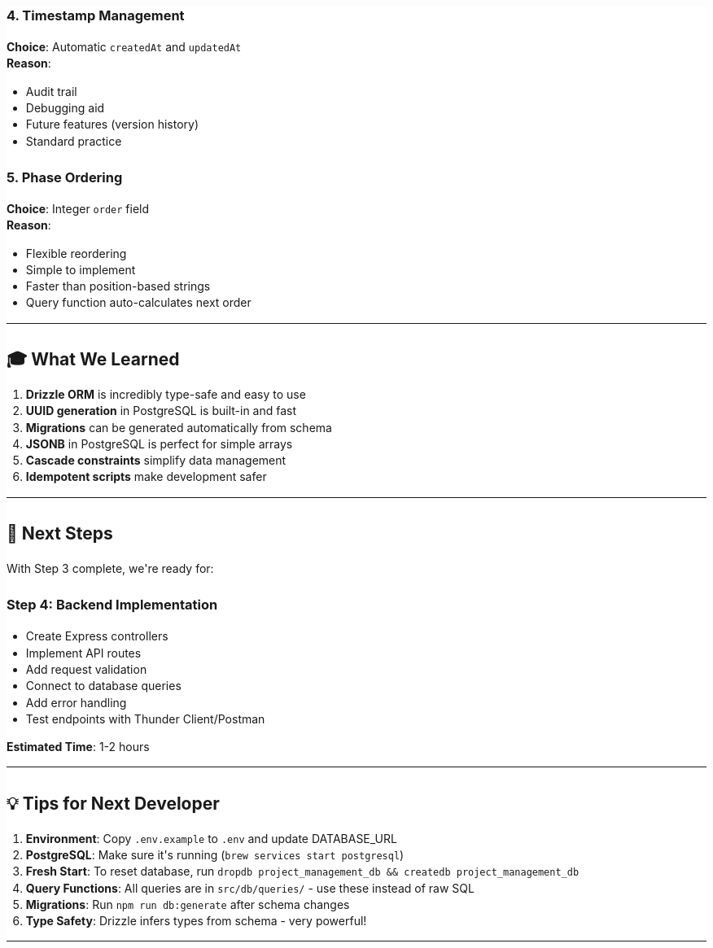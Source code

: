 ### 4. Timestamp Management
**Choice**: Automatic `createdAt` and `updatedAt`  
**Reason**: 
- Audit trail
- Debugging aid
- Future features (version history)
- Standard practice

### 5. Phase Ordering
**Choice**: Integer `order` field  
**Reason**: 
- Flexible reordering
- Simple to implement
- Faster than position-based strings
- Query function auto-calculates next order

---

## 🎓 What We Learned

1. **Drizzle ORM** is incredibly type-safe and easy to use
2. **UUID generation** in PostgreSQL is built-in and fast
3. **Migrations** can be generated automatically from schema
4. **JSONB** in PostgreSQL is perfect for simple arrays
5. **Cascade constraints** simplify data management
6. **Idempotent scripts** make development safer

---

## 🚀 Next Steps

With Step 3 complete, we're ready for:

### Step 4: Backend Implementation
- Create Express controllers
- Implement API routes
- Add request validation
- Connect to database queries
- Add error handling
- Test endpoints with Thunder Client/Postman

**Estimated Time**: 1-2 hours

---

## 💡 Tips for Next Developer

1. **Environment**: Copy `.env.example` to `.env` and update DATABASE_URL
2. **PostgreSQL**: Make sure it's running (`brew services start postgresql`)
3. **Fresh Start**: To reset database, run `dropdb project_management_db && createdb project_management_db`
4. **Query Functions**: All queries are in `src/db/queries/` - use these instead of raw SQL
5. **Migrations**: Run `npm run db:generate` after schema changes
6. **Type Safety**: Drizzle infers types from schema - very powerful!

---